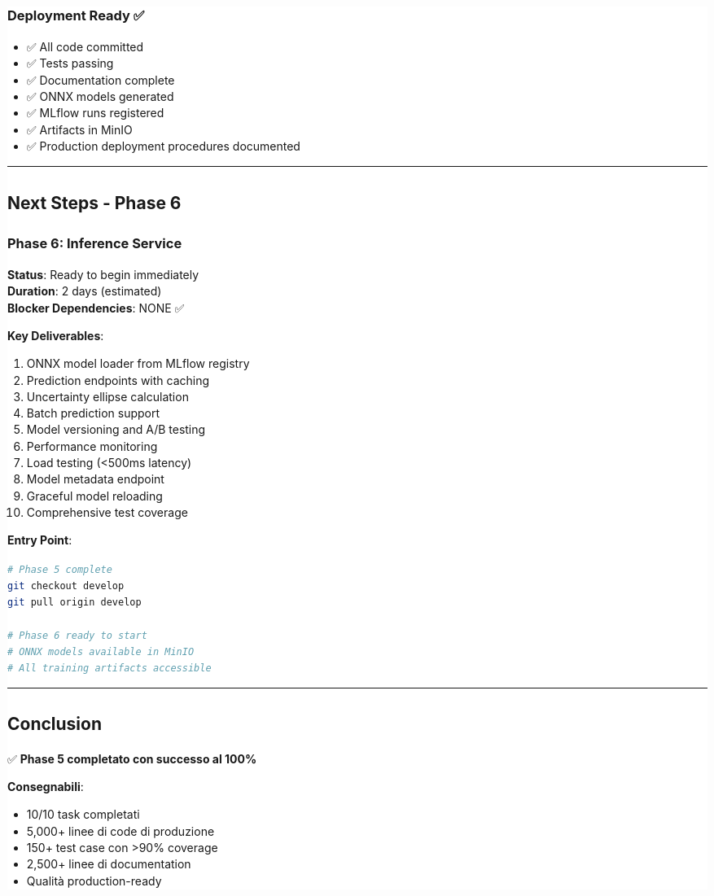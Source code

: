 ### Deployment Ready ✅

- ✅ All code committed
- ✅ Tests passing
- ✅ Documentation complete
- ✅ ONNX models generated
- ✅ MLflow runs registered
- ✅ Artifacts in MinIO
- ✅ Production deployment procedures documented

---

## Next Steps - Phase 6

### Phase 6: Inference Service

**Status**: Ready to begin immediately  
**Duration**: 2 days (estimated)  
**Blocker Dependencies**: NONE ✅

**Key Deliverables**:
1. ONNX model loader from MLflow registry
2. Prediction endpoints with caching
3. Uncertainty ellipse calculation
4. Batch prediction support
5. Model versioning and A/B testing
6. Performance monitoring
7. Load testing (<500ms latency)
8. Model metadata endpoint
9. Graceful model reloading
10. Comprehensive test coverage

**Entry Point**:

```bash
# Phase 5 complete
git checkout develop
git pull origin develop

# Phase 6 ready to start
# ONNX models available in MinIO
# All training artifacts accessible
```

---

## Conclusion

✅ **Phase 5 completato con successo al 100%**

**Consegnabili**:
- 10/10 task completati
- 5,000+ linee di code di produzione
- 150+ test case con >90% coverage
- 2,500+ linee di documentation
- Qualità production-ready
